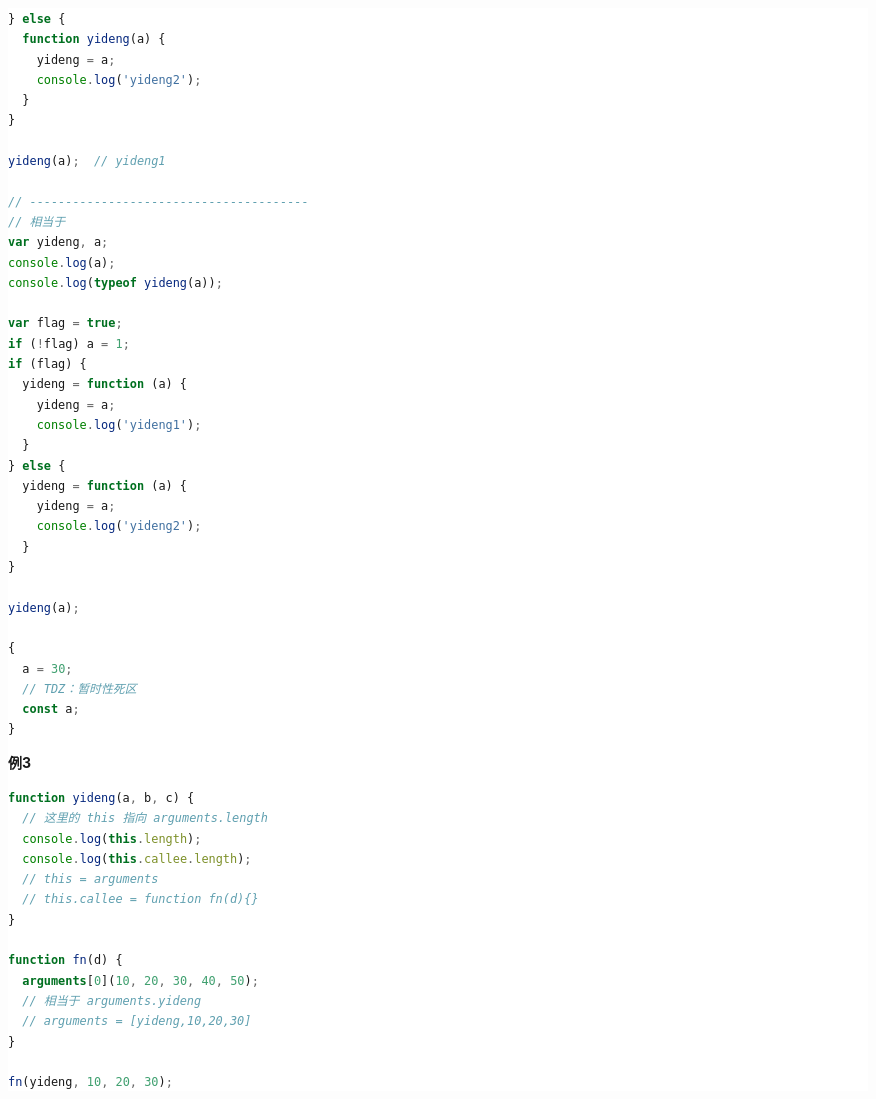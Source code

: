 ```javascript
} else {
  function yideng(a) {
    yideng = a;
    console.log('yideng2');
  }
}

yideng(a);  // yideng1

// ---------------------------------------
// 相当于
var yideng, a;
console.log(a);
console.log(typeof yideng(a));

var flag = true;
if (!flag) a = 1;
if (flag) {
  yideng = function (a) {
    yideng = a;
    console.log('yideng1');
  }
} else {
  yideng = function (a) {
    yideng = a;
    console.log('yideng2');
  }
}

yideng(a);

{
  a = 30;
  // TDZ：暂时性死区
  const a;
}
```

**例3**
```javascript
function yideng(a, b, c) {
  // 这里的 this 指向 arguments.length
  console.log(this.length);
  console.log(this.callee.length);
  // this = arguments
  // this.callee = function fn(d){}
}

function fn(d) {
  arguments[0](10, 20, 30, 40, 50);
  // 相当于 arguments.yideng
  // arguments = [yideng,10,20,30]
}

fn(yideng, 10, 20, 30);
```
